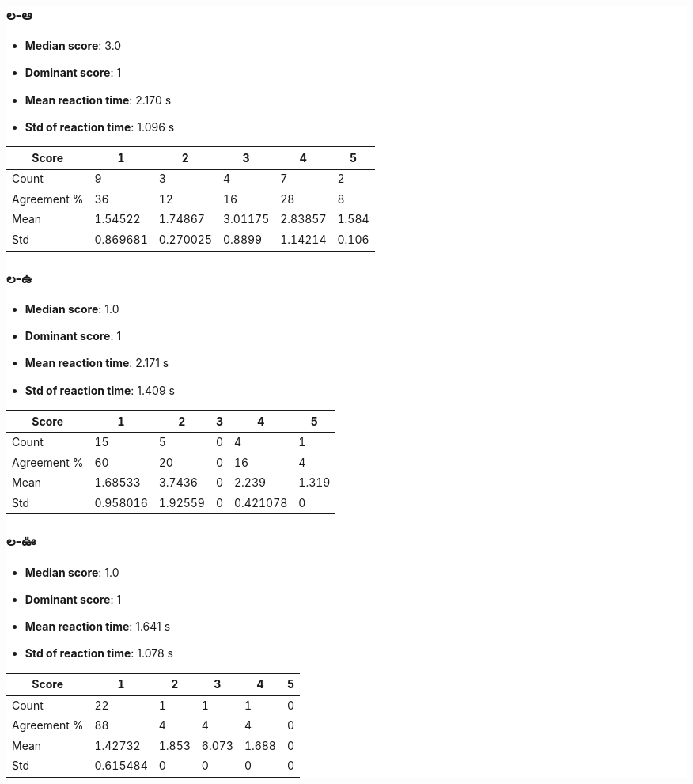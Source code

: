 ### ల-ఆ

* **Median score**: 3.0

* **Dominant score**: 1

* **Mean reaction time**: 2.170 s

* **Std of reaction time**: 1.096 s

| Score       |         1 |         2 |        3 |        4 |     5 |
|-------------|-----------|-----------|----------|----------|-------|
| Count       |  9        |  3        |  4       |  7       | 2     |
| Agreement % | 36        | 12        | 16       | 28       | 8     |
| Mean        |  1.54522  |  1.74867  |  3.01175 |  2.83857 | 1.584 |
| Std         |  0.869681 |  0.270025 |  0.8899  |  1.14214 | 0.106 |

### ల-ఉ

* **Median score**: 1.0

* **Dominant score**: 1

* **Mean reaction time**: 2.171 s

* **Std of reaction time**: 1.409 s

| Score       |         1 |        2 |   3 |         4 |     5 |
|-------------|-----------|----------|-----|-----------|-------|
| Count       | 15        |  5       |   0 |  4        | 1     |
| Agreement % | 60        | 20       |   0 | 16        | 4     |
| Mean        |  1.68533  |  3.7436  |   0 |  2.239    | 1.319 |
| Std         |  0.958016 |  1.92559 |   0 |  0.421078 | 0     |

### ల-ఊ

* **Median score**: 1.0

* **Dominant score**: 1

* **Mean reaction time**: 1.641 s

* **Std of reaction time**: 1.078 s

| Score       |         1 |     2 |     3 |     4 |   5 |
|-------------|-----------|-------|-------|-------|-----|
| Count       | 22        | 1     | 1     | 1     |   0 |
| Agreement % | 88        | 4     | 4     | 4     |   0 |
| Mean        |  1.42732  | 1.853 | 6.073 | 1.688 |   0 |
| Std         |  0.615484 | 0     | 0     | 0     |   0 |
